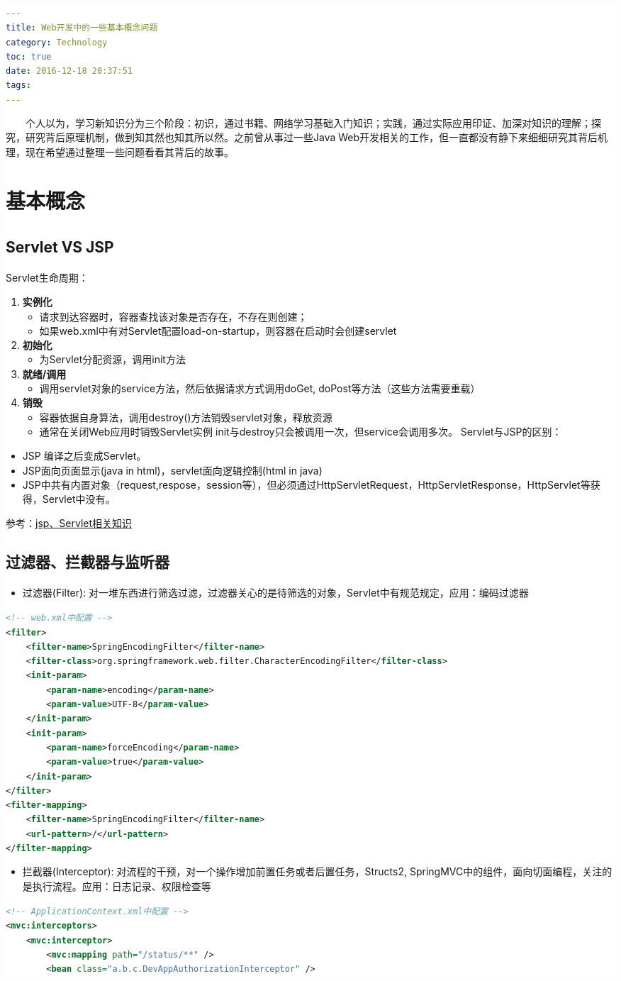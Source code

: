 ```yaml
---
title: Web开发中的一些基本概念问题
category: Technology
toc: true
date: 2016-12-18 20:37:51
tags:
---
```

&emsp;&emsp;个人以为，学习新知识分为三个阶段：初识，通过书籍、网络学习基础入门知识；实践，通过实际应用印证、加深对知识的理解；探究，研究背后原理机制，做到知其然也知其所以然。之前曾从事过一些Java Web开发相关的工作，但一直都没有静下来细细研究其背后机理，现在希望通过整理一些问题看看其背后的故事。

# 基本概念
## Servlet VS JSP
Servlet生命周期：
1. **实例化**
    * 请求到达容器时，容器查找该对象是否存在，不存在则创建；
    * 如果web.xml中有对Servlet配置load-on-startup，则容器在启动时会创建servlet
2. **初始化**
    * 为Servlet分配资源，调用init方法
3. **就绪/调用**
    * 调用servlet对象的service方法，然后依据请求方式调用doGet, doPost等方法（这些方法需要重载）
4. **销毁**
    * 容器依据自身算法，调用destroy()方法销毁servlet对象，释放资源   
    * 通常在关闭Web应用时销毁Servlet实例
init与destroy只会被调用一次，但service会调用多次。
Servlet与JSP的区别：
* JSP 编译之后变成Servlet。
* JSP面向页面显示(java in html)，servlet面向逻辑控制(html in java)
* JSP中共有内置对象（request,respose，session等），但必须通过HttpServletRequest，HttpServletResponse，HttpServlet等获得，Servlet中没有。

参考：[jsp、Servlet相关知识](http://www.cnblogs.com/0201zcr/p/4693365.html)

## 过滤器、拦截器与监听器
* 过滤器(Filter): 对一堆东西进行筛选过滤，过滤器关心的是待筛选的对象，Servlet中有规范规定，应用：编码过滤器
```xml
<!-- web.xml中配置 --> 
<filter>
    <filter-name>SpringEncodingFilter</filter-name>
    <filter-class>org.springframework.web.filter.CharacterEncodingFilter</filter-class>
    <init-param>
        <param-name>encoding</param-name>
        <param-value>UTF-8</param-value>
    </init-param>
    <init-param>
        <param-name>forceEncoding</param-name>
        <param-value>true</param-value>
    </init-param>
</filter>
<filter-mapping>
    <filter-name>SpringEncodingFilter</filter-name>
    <url-pattern>/</url-pattern>
</filter-mapping>
```
* 拦截器(Interceptor): 对流程的干预，对一个操作增加前置任务或者后置任务，Structs2, SpringMVC中的组件，面向切面编程，关注的是执行流程。应用：日志记录、权限检查等
```xml
<!-- ApplicationContext.xml中配置 -->  
<mvc:interceptors>
    <mvc:interceptor>
        <mvc:mapping path="/status/**" />
        <bean class="a.b.c.DevAppAuthorizationInterceptor" />
```